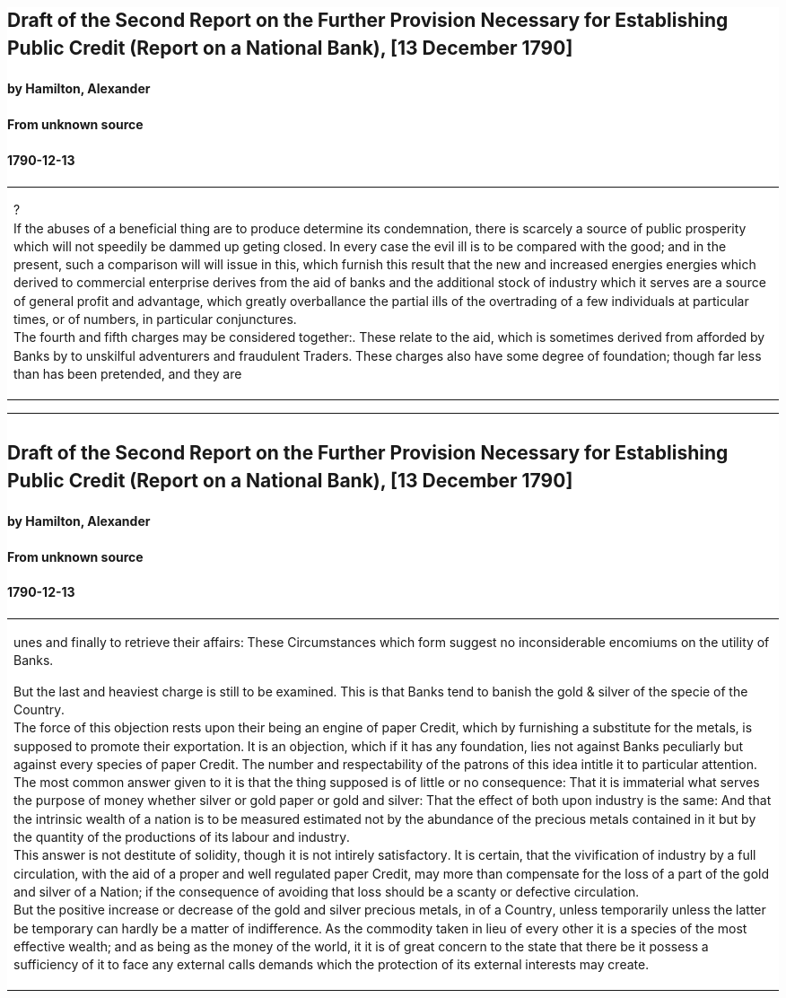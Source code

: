 ## Draft of the Second Report on the Further Provision Necessary for Establishing Public Credit (Report on a National Bank), [13 December 1790]

#### by Hamilton, Alexander

#### From unknown source

#### 1790-12-13

<table style="width: 100%;"><tr><td style="width: 50%">

?  
If the abuses of a beneficial thing are to produce determine its condemnation, there is scarcely a source of public prosperity which will not speedily be dammed up geting closed. In every case the evil ill is to be compared with the good; and in the present, such a comparison will will issue in this, which furnish this result that the new and increased energies energies which derived to commercial enterprise derives from the aid of banks and the additional stock of industry which it serves are a source of general profit and advantage, which greatly overballance the partial ills of the overtrading of a few individuals at particular times, or of numbers, in particular conjunctures.  
The fourth and fifth charges may be considered together:. These relate to the aid, which is sometimes derived from afforded by Banks by to unskilful adventurers and fraudulent Traders. These charges also have some degree of foundation; though far less than has been pretended, and they are
</td></tr></table>

---

## Draft of the Second Report on the Further Provision Necessary for Establishing Public Credit (Report on a National Bank), [13 December 1790]

#### by Hamilton, Alexander

#### From unknown source

#### 1790-12-13

<table style="width: 100%;"><tr><td style="width: 50%">

unes and finally to retrieve their affairs: These Circumstances which form suggest no inconsiderable encomiums on the utility of Banks.  
  
But the last and heaviest charge is still to be examined. This is that Banks tend to banish the gold &amp; silver of the specie of the Country.  
The force of this objection rests upon their being an engine of paper Credit, which by furnishing a substitute for the metals, is supposed to promote their exportation. It is an objection, which if it has any foundation, lies not against Banks peculiarly but against every species of paper Credit. The number and respectability of the patrons of this idea intitle it to particular attention.  
The most common answer given to it is that the thing supposed is of little or no consequence: That it is immaterial what serves the purpose of money whether silver or gold paper or gold and silver: That the effect of both upon industry is the same: And that the intrinsic wealth of a nation is to be measured estimated not by the abundance of the precious metals contained in it but by the quantity of the productions of its labour and industry.  
This answer is not destitute of solidity, though it is not intirely satisfactory. It is certain, that the vivification of industry by a full circulation, with the aid of a proper and well regulated paper Credit, may more than compensate for the loss of a part of the gold and silver of a Nation; if the consequence of avoiding that loss should be a scanty or defective circulation.  
But the positive increase or decrease of the gold and silver precious metals, in of a Country, unless temporarily unless the latter be temporary can hardly be a matter of indifference. As the commodity taken in lieu of every other it is a species of the most effective wealth; and as being as the money of the world, it it is of great concern to the state that there be it possess a sufficiency of it to face any external calls demands which the protection of its external interests may create.  